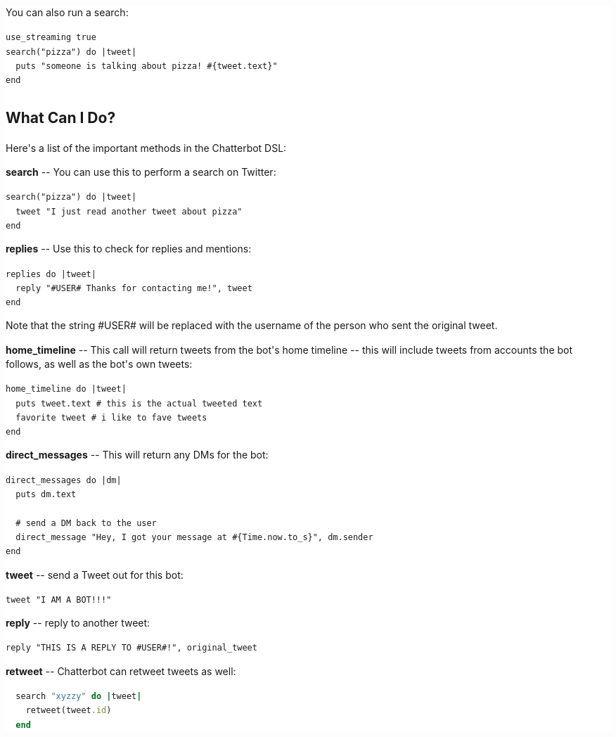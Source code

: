 
You can also run a search:

    use_streaming true
    search("pizza") do |tweet|
      puts "someone is talking about pizza! #{tweet.text}"
    end



What Can I Do?
--------------

Here's a list of the important methods in the Chatterbot DSL:

**search** -- You can use this to perform a search on Twitter:

    search("pizza") do |tweet|
      tweet "I just read another tweet about pizza"
    end

**replies** -- Use this to check for replies and mentions:

    replies do |tweet|
      reply "#USER# Thanks for contacting me!", tweet
    end

Note that the string #USER# will be replaced with the username of the
person who sent the original tweet.

**home_timeline** -- This call will return tweets from the bot's home
  timeline -- this will include tweets from accounts the bot follows,
  as well as the bot's own tweets:
  
    home_timeline do |tweet|
      puts tweet.text # this is the actual tweeted text
      favorite tweet # i like to fave tweets
    end

**direct_messages** -- This will return any DMs for the bot:

    direct_messages do |dm|
      puts dm.text

      # send a DM back to the user
      direct_message "Hey, I got your message at #{Time.now.to_s}", dm.sender
    end


**tweet** -- send a Tweet out for this bot:

    tweet "I AM A BOT!!!"

**reply** -- reply to another tweet:

    reply "THIS IS A REPLY TO #USER#!", original_tweet

**retweet** -- Chatterbot can retweet tweets as well:

```rb
  search "xyzzy" do |tweet|
    retweet(tweet.id)
  end
```
